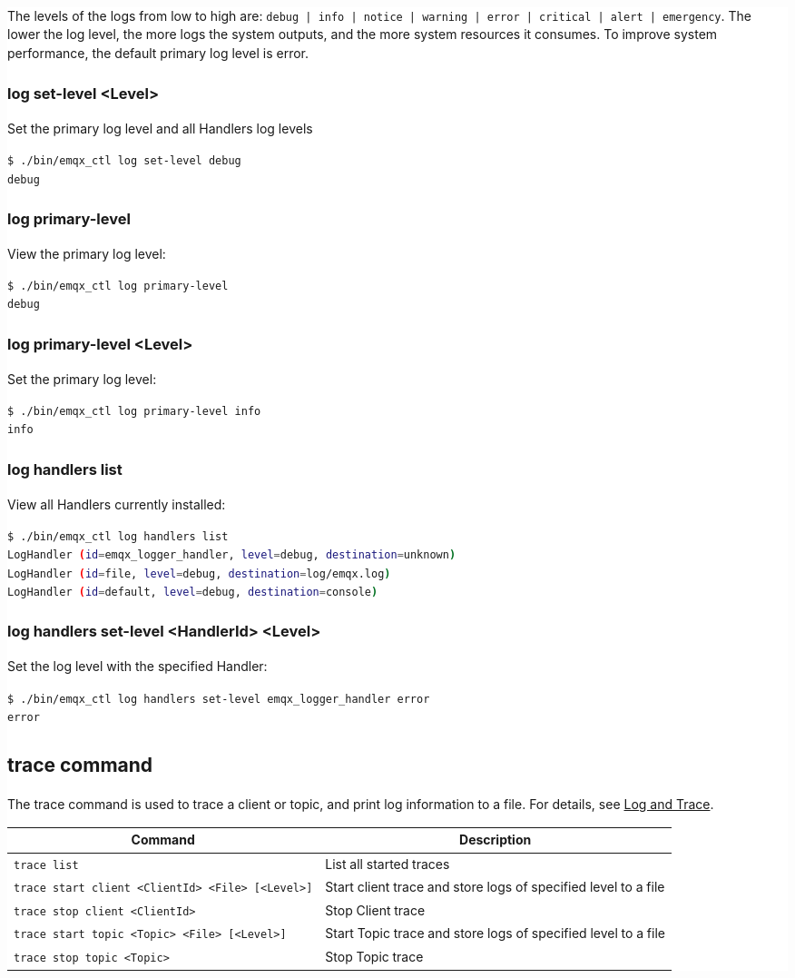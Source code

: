 The levels of the logs from low to high are: `debug | info | notice | warning | error | critical | alert | emergency`. The lower the log level, the more logs the system outputs, and the more system resources it consumes. To improve system performance, the default primary log level is error.

### log set-level \<Level>

Set the primary log level and all Handlers log levels

```bash
$ ./bin/emqx_ctl log set-level debug
debug
```

### log primary-level

View the primary log level:

```bash
$ ./bin/emqx_ctl log primary-level
debug
```

### log primary-level \<Level>

Set the primary log level:

```bash
$ ./bin/emqx_ctl log primary-level info
info
```

### log handlers list

View all Handlers currently installed:

```bash
$ ./bin/emqx_ctl log handlers list
LogHandler (id=emqx_logger_handler, level=debug, destination=unknown)
LogHandler (id=file, level=debug, destination=log/emqx.log)
LogHandler (id=default, level=debug, destination=console)
```

### log handlers set-level \<HandlerId> \<Level>

Set the log level with the specified Handler:

```bash
$ ./bin/emqx_ctl log handlers set-level emqx_logger_handler error
error
```

## trace command

The trace command is used to trace a client or topic, and print log information to a file. For details, see [Log and Trace](../getting-started/log.md).

| Command                                          | Description                                                    |
| ------------------------------------------------ | -------------------------------------------------------------- |
| `trace list                                    ` | List all started traces                                        |
| `trace start client <ClientId> <File> [<Level>]` | Start client trace and store logs of specified level to a file |
| `trace stop client <ClientId>                  ` | Stop Client trace                                              |
| `trace start topic <Topic> <File> [<Level>]    ` | Start Topic trace and store logs of specified level to a file  |
| `trace stop topic <Topic>                      ` | Stop Topic trace                                               |

